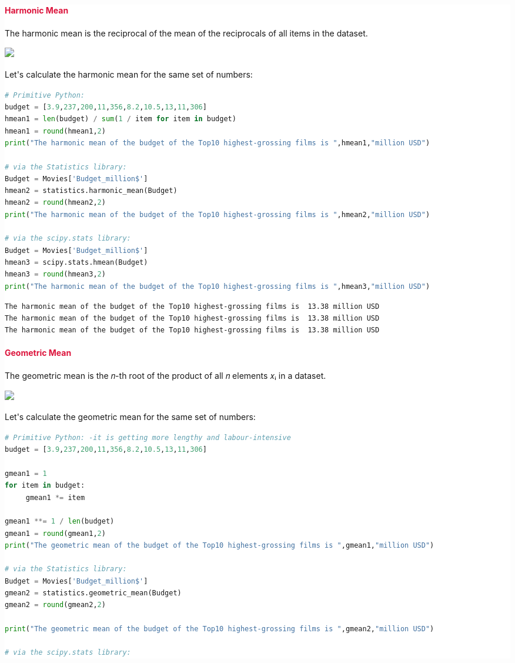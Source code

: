 #### <font color=crimson>Harmonic Mean</font>

The harmonic mean is the reciprocal of the mean of the reciprocals of all items in the dataset.

![](https://www.onlinemath4all.com/images/harmonicmean1.png)

Let's calculate the harmonic mean for the same set of numbers:


```python
# Primitive Python:
budget = [3.9,237,200,11,356,8.2,10.5,13,11,306]
hmean1 = len(budget) / sum(1 / item for item in budget)
hmean1 = round(hmean1,2)
print("The harmonic mean of the budget of the Top10 highest-grossing films is ",hmean1,"million USD")

# via the Statistics library:
Budget = Movies['Budget_million$']
hmean2 = statistics.harmonic_mean(Budget)
hmean2 = round(hmean2,2)
print("The harmonic mean of the budget of the Top10 highest-grossing films is ",hmean2,"million USD")

# via the scipy.stats library:
Budget = Movies['Budget_million$']
hmean3 = scipy.stats.hmean(Budget)
hmean3 = round(hmean3,2)
print("The harmonic mean of the budget of the Top10 highest-grossing films is ",hmean3,"million USD")
```

    The harmonic mean of the budget of the Top10 highest-grossing films is  13.38 million USD
    The harmonic mean of the budget of the Top10 highest-grossing films is  13.38 million USD
    The harmonic mean of the budget of the Top10 highest-grossing films is  13.38 million USD


#### <font color=crimson>Geometric Mean</font>

The geometric mean is the 𝑛-th root of the product of all 𝑛 elements 𝑥ᵢ in a dataset.

![](https://ncalculators.com/images/formulas/geometric-mean.jpg)

Let's calculate the geometric mean for the same set of numbers:


```python
# Primitive Python: -it is getting more lengthy and labour-intensive
budget = [3.9,237,200,11,356,8.2,10.5,13,11,306]

gmean1 = 1
for item in budget:
     gmean1 *= item

gmean1 **= 1 / len(budget)
gmean1 = round(gmean1,2)
print("The geometric mean of the budget of the Top10 highest-grossing films is ",gmean1,"million USD")

# via the Statistics library:
Budget = Movies['Budget_million$']
gmean2 = statistics.geometric_mean(Budget)
gmean2 = round(gmean2,2)

print("The geometric mean of the budget of the Top10 highest-grossing films is ",gmean2,"million USD")

# via the scipy.stats library:
```